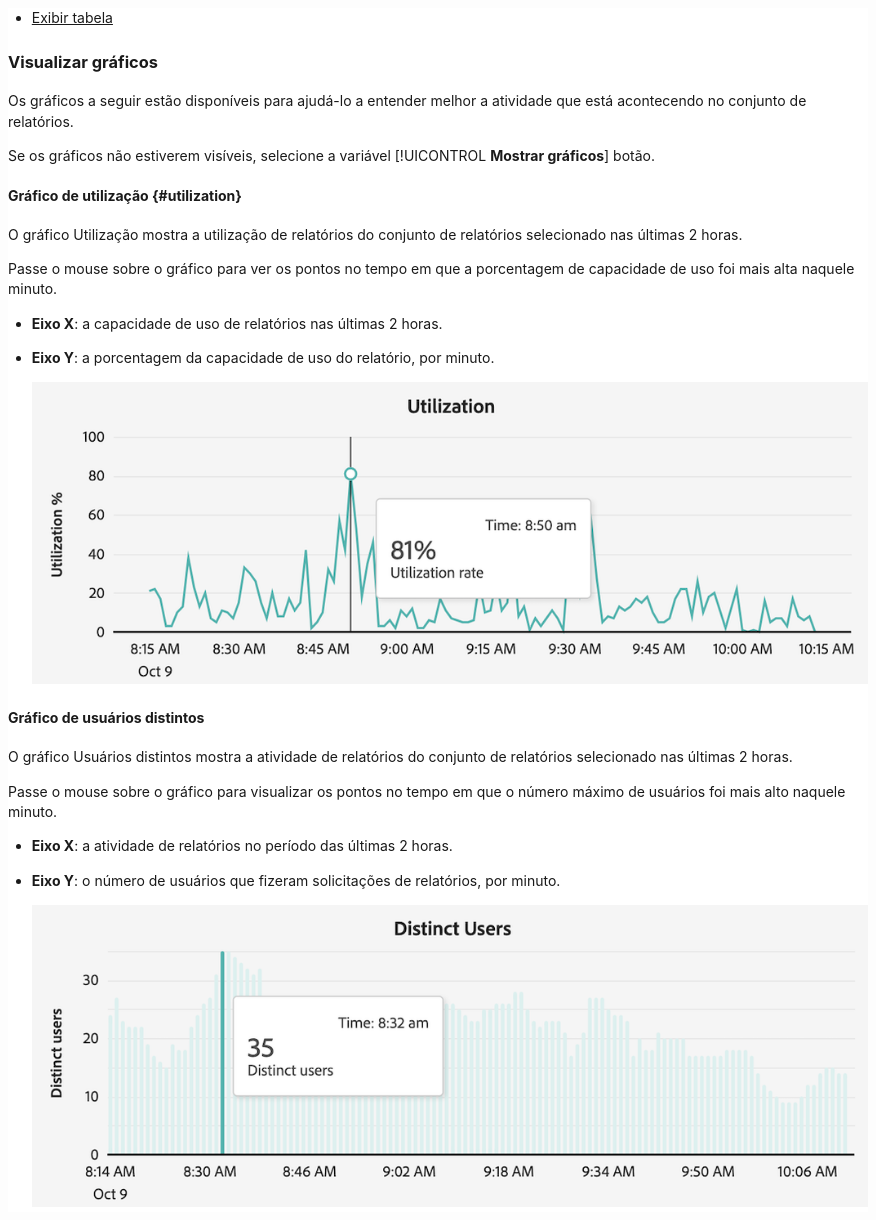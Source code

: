    * [Exibir tabela](#view-table)

### Visualizar gráficos

Os gráficos a seguir estão disponíveis para ajudá-lo a entender melhor a atividade que está acontecendo no conjunto de relatórios.

Se os gráficos não estiverem visíveis, selecione a variável [!UICONTROL **Mostrar gráficos**] botão.

#### Gráfico de utilização {#utilization}

O gráfico Utilização mostra a utilização de relatórios do conjunto de relatórios selecionado nas últimas 2 horas.

Passe o mouse sobre o gráfico para ver os pontos no tempo em que a porcentagem de capacidade de uso foi mais alta naquele minuto.

* **Eixo X**: a capacidade de uso de relatórios nas últimas 2 horas.
* **Eixo Y**: a porcentagem da capacidade de uso do relatório, por minuto.

  ![gráfico de utilização](assets/utilization-graph.png)

#### Gráfico de usuários distintos

O gráfico Usuários distintos mostra a atividade de relatórios do conjunto de relatórios selecionado nas últimas 2 horas.

Passe o mouse sobre o gráfico para visualizar os pontos no tempo em que o número máximo de usuários foi mais alto naquele minuto.

* **Eixo X**: a atividade de relatórios no período das últimas 2 horas.
* **Eixo Y**: o número de usuários que fizeram solicitações de relatórios, por minuto.

  ![Gráfico de usuários distintos](assets/distinct-users-graph.png)
